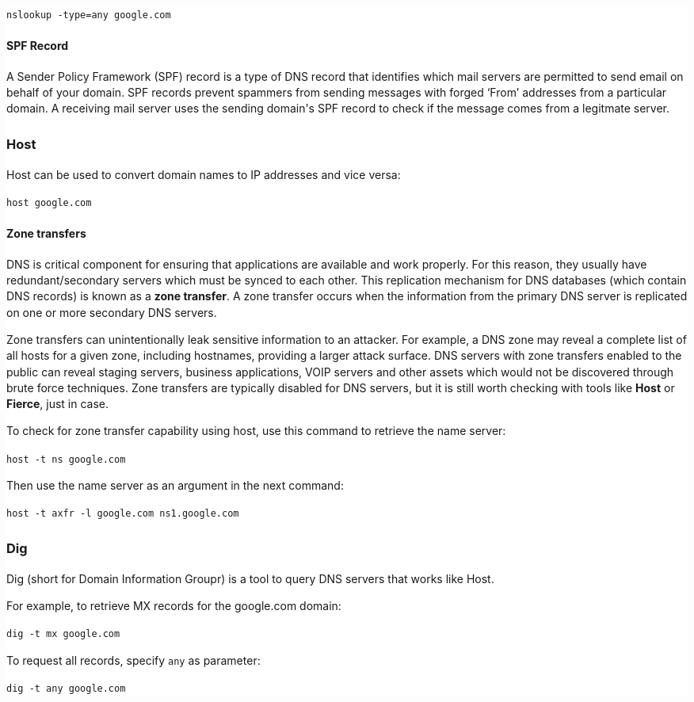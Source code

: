 ```text
nslookup -type=any google.com
```

#### SPF Record

A Sender Policy Framework \(SPF\) record is a type of DNS record that identifies which mail servers are permitted to send email on behalf of your domain. SPF records prevent spammers from sending messages with forged ‘From’ addresses from a particular domain. A receiving mail server uses the sending domain's SPF record to check if the message comes from a legitmate server.

### Host

Host can be used to convert domain names to IP addresses and vice versa:

```text
host google.com
```

#### Zone transfers

DNS is critical component for ensuring that applications are available and work properly. For this reason, they usually have redundant/secondary servers which must be synced to each other. This replication mechanism for DNS databases \(which contain DNS records\) is known as a **zone transfer**. A zone transfer occurs when the information from the primary DNS server is replicated on one or more secondary DNS servers.

Zone transfers can unintentionally leak sensitive information to an attacker. For example, a DNS zone may reveal a complete list of all hosts for a given zone, including hostnames, providing a larger attack surface. DNS servers with zone transfers enabled to the public can reveal staging servers, business applications, VOIP servers and other assets which would not be discovered through brute force techniques. Zone transfers are typically disabled for DNS servers, but it is still worth checking with tools like **Host** or **Fierce**, just in case.

To check for zone transfer capability using host, use this command to retrieve the name server:

```text
host -t ns google.com
```

Then use the name server as an argument in the next command:

```text
host -t axfr -l google.com ns1.google.com
```

### Dig

Dig \(short for Domain Information Groupr\) is a tool to query DNS servers that works like Host.

For example, to retrieve MX records for the google.com domain:

```text
dig -t mx google.com
```

To request all records, specify `any` as parameter:

```text
dig -t any google.com
```
